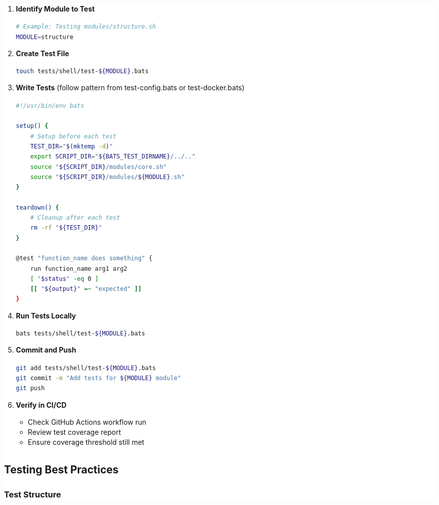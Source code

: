1. **Identify Module to Test**
   ```bash
   # Example: Testing modules/structure.sh
   MODULE=structure
   ```

2. **Create Test File**
   ```bash
   touch tests/shell/test-${MODULE}.bats
   ```

3. **Write Tests** (follow pattern from test-config.bats or test-docker.bats)
   ```bash
   #!/usr/bin/env bats

   setup() {
       # Setup before each test
       TEST_DIR="$(mktemp -d)"
       export SCRIPT_DIR="${BATS_TEST_DIRNAME}/../.."
       source "${SCRIPT_DIR}/modules/core.sh"
       source "${SCRIPT_DIR}/modules/${MODULE}.sh"
   }

   teardown() {
       # Cleanup after each test
       rm -rf "${TEST_DIR}"
   }

   @test "function_name does something" {
       run function_name arg1 arg2
       [ "$status" -eq 0 ]
       [[ "${output}" =~ "expected" ]]
   }
   ```

4. **Run Tests Locally**
   ```bash
   bats tests/shell/test-${MODULE}.bats
   ```

5. **Commit and Push**
   ```bash
   git add tests/shell/test-${MODULE}.bats
   git commit -m "Add tests for ${MODULE} module"
   git push
   ```

6. **Verify in CI/CD**
   - Check GitHub Actions workflow run
   - Review test coverage report
   - Ensure coverage threshold still met

## Testing Best Practices

### Test Structure
